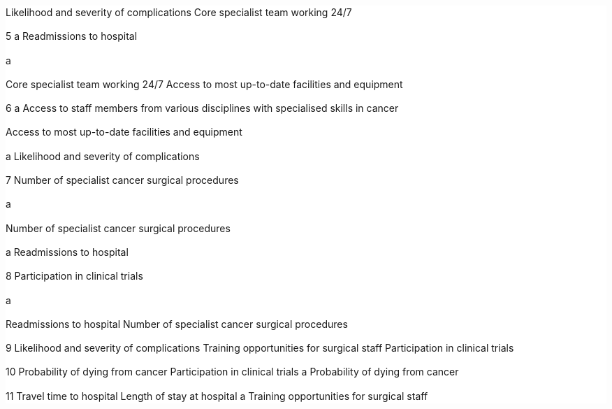 Likelihood and severity of complications 
Core specialist team working 24/7 

5 
a Readmissions to hospital 

a 

Core specialist team working 24/7 
Access to most up-to-date 
facilities and equipment 

6 
a Access to staff members from 
various disciplines with specialised 
skills in cancer 

Access to most up-to-date facilities and 
equipment 

a Likelihood and severity of 
complications 

7 
Number of specialist cancer 
surgical procedures 

a 

Number of specialist cancer 
surgical procedures 

a Readmissions to hospital 

8 
Participation in clinical trials 

a 

Readmissions to hospital 
Number of specialist cancer 
surgical procedures 

9 
Likelihood and severity of complications 
Training opportunities for surgical staff 
Participation in clinical trials 

10 
Probability of dying from cancer 
Participation in clinical trials 
a Probability of dying from cancer 

11 
Travel time to hospital 
Length of stay at hospital 
a Training opportunities for 
surgical staff 
